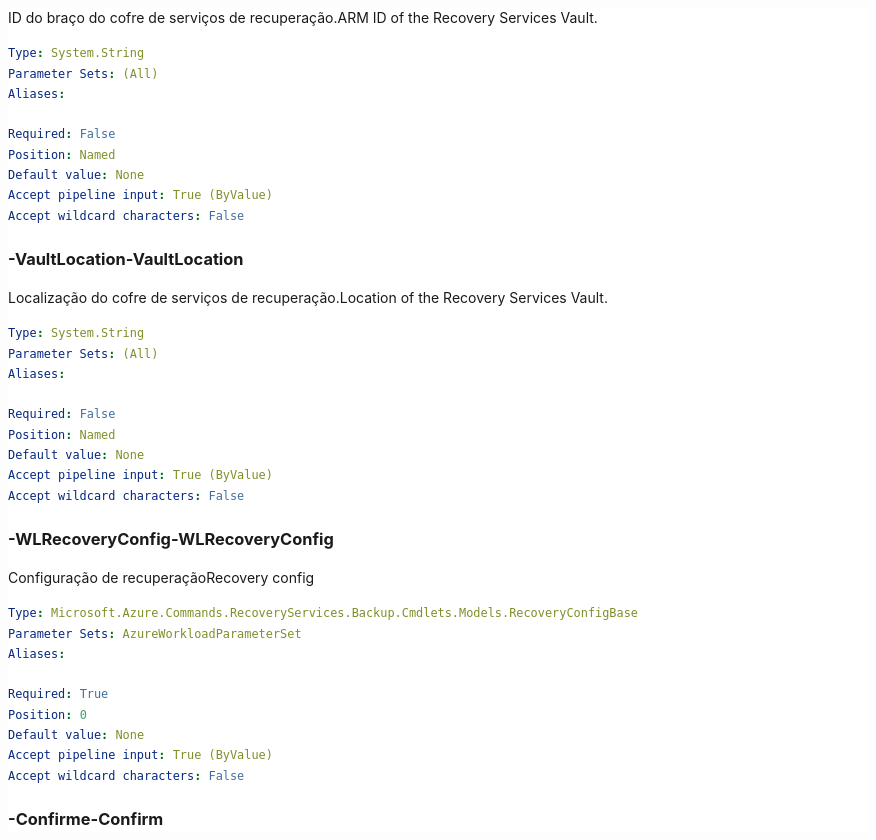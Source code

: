 <span data-ttu-id="8e7d4-164">ID do braço do cofre de serviços de recuperação.</span><span class="sxs-lookup"><span data-stu-id="8e7d4-164">ARM ID of the Recovery Services Vault.</span></span>

```yaml
Type: System.String
Parameter Sets: (All)
Aliases:

Required: False
Position: Named
Default value: None
Accept pipeline input: True (ByValue)
Accept wildcard characters: False
```

### <span data-ttu-id="8e7d4-165">-VaultLocation</span><span class="sxs-lookup"><span data-stu-id="8e7d4-165">-VaultLocation</span></span>

<span data-ttu-id="8e7d4-166">Localização do cofre de serviços de recuperação.</span><span class="sxs-lookup"><span data-stu-id="8e7d4-166">Location of the Recovery Services Vault.</span></span>

```yaml
Type: System.String
Parameter Sets: (All)
Aliases:

Required: False
Position: Named
Default value: None
Accept pipeline input: True (ByValue)
Accept wildcard characters: False
```

### <span data-ttu-id="8e7d4-167">-WLRecoveryConfig</span><span class="sxs-lookup"><span data-stu-id="8e7d4-167">-WLRecoveryConfig</span></span>

<span data-ttu-id="8e7d4-168">Configuração de recuperação</span><span class="sxs-lookup"><span data-stu-id="8e7d4-168">Recovery config</span></span>

```yaml
Type: Microsoft.Azure.Commands.RecoveryServices.Backup.Cmdlets.Models.RecoveryConfigBase
Parameter Sets: AzureWorkloadParameterSet
Aliases:

Required: True
Position: 0
Default value: None
Accept pipeline input: True (ByValue)
Accept wildcard characters: False
```

### <span data-ttu-id="8e7d4-169">-Confirme</span><span class="sxs-lookup"><span data-stu-id="8e7d4-169">-Confirm</span></span>
